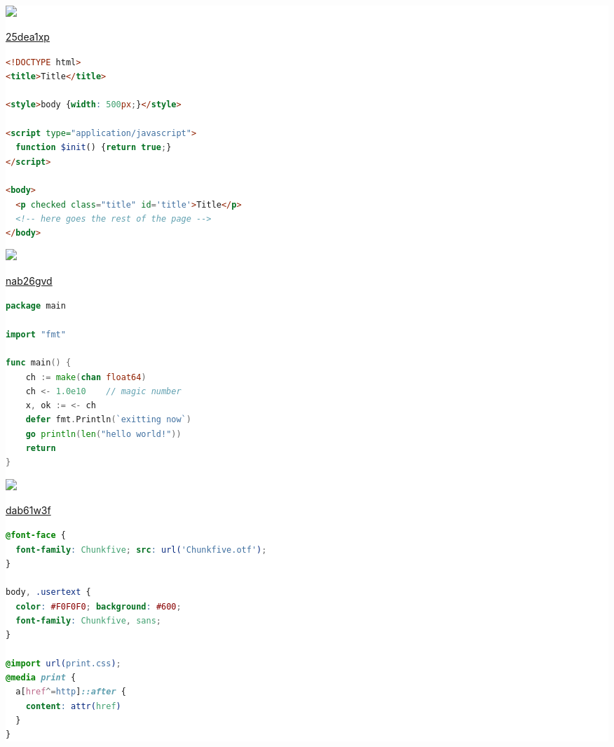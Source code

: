 ![](https://via.placeholder.com/1043x1028)

[25dea1xp](https://dg6l8afu.com/gs20mxok)

```html
<!DOCTYPE html>
<title>Title</title>

<style>body {width: 500px;}</style>

<script type="application/javascript">
  function $init() {return true;}
</script>

<body>
  <p checked class="title" id='title'>Title</p>
  <!-- here goes the rest of the page -->
</body>

```

![](https://via.placeholder.com/1877x799)

[nab26gvd](https://1vbn2mar.com/mod0iaw8)

```go
package main

import "fmt"

func main() {
    ch := make(chan float64)
    ch <- 1.0e10    // magic number
    x, ok := <- ch
    defer fmt.Println(`exitting now`)
    go println(len("hello world!"))
    return
}

```

![](https://via.placeholder.com/1313x812)

[dab61w3f](https://d20x30b4.com/1f8g6mwl)

```css
@font-face {
  font-family: Chunkfive; src: url('Chunkfive.otf');
}

body, .usertext {
  color: #F0F0F0; background: #600;
  font-family: Chunkfive, sans;
}

@import url(print.css);
@media print {
  a[href^=http]::after {
    content: attr(href)
  }
}

```
